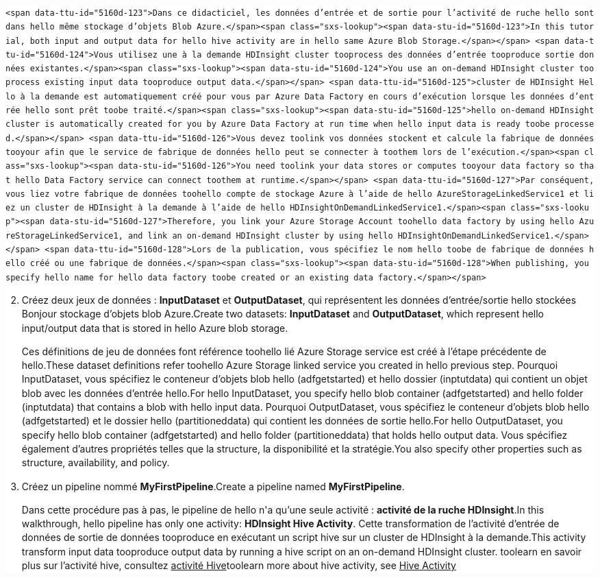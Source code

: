     <span data-ttu-id="5160d-123">Dans ce didacticiel, les données d’entrée et de sortie pour l’activité de ruche hello sont dans hello même stockage d’objets Blob Azure.</span><span class="sxs-lookup"><span data-stu-id="5160d-123">In this tutorial, both input and output data for hello hive activity are in hello same Azure Blob Storage.</span></span> <span data-ttu-id="5160d-124">Vous utilisez une à la demande HDInsight cluster tooprocess des données d’entrée tooproduce sortie données existantes.</span><span class="sxs-lookup"><span data-stu-id="5160d-124">You use an on-demand HDInsight cluster tooprocess existing input data tooproduce output data.</span></span> <span data-ttu-id="5160d-125">cluster de HDInsight Hello à la demande est automatiquement créé pour vous par Azure Data Factory en cours d’exécution lorsque les données d’entrée hello sont prêt toobe traité.</span><span class="sxs-lookup"><span data-stu-id="5160d-125">hello on-demand HDInsight cluster is automatically created for you by Azure Data Factory at run time when hello input data is ready toobe processed.</span></span> <span data-ttu-id="5160d-126">Vous devez toolink vos données stockent et calcule la fabrique de données tooyour afin que le service de fabrique de données hello peut se connecter à toothem lors de l’exécution.</span><span class="sxs-lookup"><span data-stu-id="5160d-126">You need toolink your data stores or computes tooyour data factory so that hello Data Factory service can connect toothem at runtime.</span></span> <span data-ttu-id="5160d-127">Par conséquent, vous liez votre fabrique de données toohello compte de stockage Azure à l’aide de hello AzureStorageLinkedService1 et liez un cluster de HDInsight à la demande à l’aide de hello HDInsightOnDemandLinkedService1.</span><span class="sxs-lookup"><span data-stu-id="5160d-127">Therefore, you link your Azure Storage Account toohello data factory by using hello AzureStorageLinkedService1, and link an on-demand HDInsight cluster by using hello HDInsightOnDemandLinkedService1.</span></span> <span data-ttu-id="5160d-128">Lors de la publication, vous spécifiez le nom hello toobe de fabrique de données hello créé ou une fabrique de données.</span><span class="sxs-lookup"><span data-stu-id="5160d-128">When publishing, you specify hello name for hello data factory toobe created or an existing data factory.</span></span>  
2. <span data-ttu-id="5160d-129">Créez deux jeux de données : **InputDataset** et **OutputDataset**, qui représentent les données d’entrée/sortie hello stockées Bonjour stockage d’objets blob Azure.</span><span class="sxs-lookup"><span data-stu-id="5160d-129">Create two datasets: **InputDataset** and **OutputDataset**, which represent hello input/output data that is stored in hello Azure blob storage.</span></span> 
   
    <span data-ttu-id="5160d-130">Ces définitions de jeu de données font référence toohello lié Azure Storage service est créé à l’étape précédente de hello.</span><span class="sxs-lookup"><span data-stu-id="5160d-130">These dataset definitions refer toohello Azure Storage linked service you created in hello previous step.</span></span> <span data-ttu-id="5160d-131">Pourquoi InputDataset, vous spécifiez le conteneur d’objets blob hello (adfgetstarted) et hello dossier (inptutdata) qui contient un objet blob avec les données d’entrée hello.</span><span class="sxs-lookup"><span data-stu-id="5160d-131">For hello InputDataset, you specify hello blob container (adfgetstarted) and hello folder (inptutdata) that contains a blob with hello input data.</span></span> <span data-ttu-id="5160d-132">Pourquoi OutputDataset, vous spécifiez le conteneur d’objets blob hello (adfgetstarted) et le dossier hello (partitioneddata) qui contient les données de sortie hello.</span><span class="sxs-lookup"><span data-stu-id="5160d-132">For hello OutputDataset, you specify hello blob container (adfgetstarted) and hello folder (partitioneddata) that holds hello output data.</span></span> <span data-ttu-id="5160d-133">Vous spécifiez également d’autres propriétés telles que la structure, la disponibilité et la stratégie.</span><span class="sxs-lookup"><span data-stu-id="5160d-133">You also specify other properties such as structure, availability, and policy.</span></span>
3. <span data-ttu-id="5160d-134">Créez un pipeline nommé **MyFirstPipeline**.</span><span class="sxs-lookup"><span data-stu-id="5160d-134">Create a pipeline named **MyFirstPipeline**.</span></span> 
  
    <span data-ttu-id="5160d-135">Dans cette procédure pas à pas, le pipeline de hello n'a qu’une seule activité : **activité de la ruche HDInsight**.</span><span class="sxs-lookup"><span data-stu-id="5160d-135">In this walkthrough, hello pipeline has only one activity: **HDInsight Hive Activity**.</span></span> <span data-ttu-id="5160d-136">Cette transformation de l’activité d’entrée de données de sortie de données tooproduce en exécutant un script hive sur un cluster de HDInsight à la demande.</span><span class="sxs-lookup"><span data-stu-id="5160d-136">This activity transform input data tooproduce output data by running a hive script on an on-demand HDInsight cluster.</span></span> <span data-ttu-id="5160d-137">toolearn en savoir plus sur l’activité hive, consultez [activité Hive](data-factory-hive-activity.md)</span><span class="sxs-lookup"><span data-stu-id="5160d-137">toolearn more about hive activity, see [Hive Activity](data-factory-hive-activity.md)</span></span> 